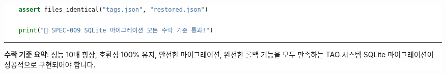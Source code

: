 ```python
    assert files_identical("tags.json", "restored.json")
    
    print("🎉 SPEC-009 SQLite 마이그레이션 모든 수락 기준 통과!")
```

---

**수락 기준 요약**: 성능 10배 향상, 호환성 100% 유지, 안전한 마이그레이션, 완전한 롤백 기능을 모두 만족하는 TAG 시스템 SQLite 마이그레이션이 성공적으로 구현되어야 합니다.